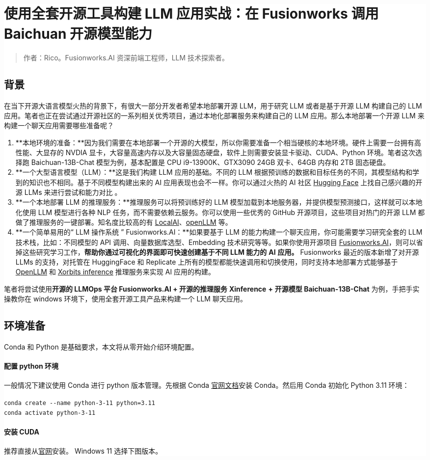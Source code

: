 # 使用全套开源工具构建 LLM 应用实战：在 Fusionworks 调用 Baichuan 开源模型能力

> 作者：Rico。Fusionworks.AI 资深前端工程师，LLM 技术探索者。

## 背景

在当下开源大语言模型火热的背景下，有很大一部分开发者希望本地部署开源 LLM，用于研究 LLM 或者是基于开源 LLM 构建自己的 LLM 应用。笔者也正在尝试通过开源社区的一系列相关优秀项目，通过本地化部署服务来构建自己的 LLM 应用。那么本地部署一个开源 LLM 来构建一个聊天应用需要哪些准备呢？

1. **本地环境的准备：**因为我们需要在本地部署一个开源的大模型，所以你需要准备一个相当硬核的本地环境。硬件上需要一台拥有高性能、大显存的 NVDIA 显卡，大容量高速内存以及大容量固态硬盘，软件上则需要安装显卡驱动、CUDA、Python 环境。笔者这次选择跑 Baichuan-13B-Chat 模型为例，基本配置是 CPU i9-13900K、GTX3090 24GB 双卡、64GB 内存和 2TB 固态硬盘。
2. **一个大型语言模型（LLM）：**这是我们构建 LLM 应用的基础。不同的 LLM 根据预训练的数据和目标任务的不同，其模型结构和学到的知识也不相同。基于不同模型构建出来的 AI 应用表现也会不一样。你可以通过火热的 AI 社区 [Hugging Face](https://huggingface.co/) 上找自己感兴趣的开源 LLMs 来进行尝试和能力对比 。
3. **一个本地部署 LLM 的推理服务：**推理服务可以将预训练好的 LLM 模型加载到本地服务器，并提供模型预测接口，这样就可以本地化使用 LLM 模型进行各种 NLP 任务，而不需要依赖云服务。你可以使用一些优秀的 GitHub 开源项目，这些项目对热门的开源 LLM 都做了推理服务的一键部署。知名度比较高的有 [LocalAI](https://github.com/go-skynet/LocalAI)、[openLLM](https://github.com/bentoml/OpenLLM) 等。
4. **一个简单易用的“ LLM 操作系统 ” Fusionworks.AI：**如果要基于 LLM 的能力构建一个聊天应用，你可能需要学习研究全套的 LLM 技术栈，比如：不同模型的 API 调用、向量数据库选型、Embedding 技术研究等等。如果你使用开源项目 [Fusionworks.AI](https://github.com/langgenius/fusionworks)，则可以省掉这些研究学习工作，**帮助你通过可视化的界面即可快速创建基于不同 LLM 能力的** **AI** **应用。** Fusionworks 最近的版本新增了对开源 LLMs 的支持，对托管在 HuggingFace 和 Replicate 上所有的模型都能快速调用和切换使用，同时支持本地部署方式能够基于 [OpenLLM](https://github.com/bentoml/OpenLLM) 和 [Xorbits inference](https://github.com/xorbitsai/inference) 推理服务来实现 AI 应用的构建。

笔者将尝试使用**开源的 LLMOps 平台 Fusionworks.AI + 开源的推理服务** **Xinference** **+** **开源模型 Baichuan-13B-Chat** 为例，手把手实操教你在 windows 环境下，使用全套开源工具产品来构建一个 LLM 聊天应用。

## 环境准备

Conda 和 Python 是基础要求，本文将从零开始介绍环境配置。

#### 配置 python 环境

一般情况下建议使用 Conda 进行 python 版本管理。先根据 Conda [官网文档](https://docs.conda.io/projects/conda/en/stable/user-guide/install/index.html)安装 Conda。然后用 Conda 初始化 Python 3.11 环境：

```
conda create --name python-3-11 python=3.11
conda activate python-3-11
```

#### 安装 CUDA

推荐直接从[官网](https://developer.nvidia.com/cuda-downloads?target\_os=Windows\&target\_arch=x86\_64\&target\_version=11\&target\_type=exe\_local)安装。 Windows 11 选择下图版本。
